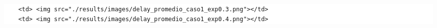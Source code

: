         <td> <img src="./results/images/delay_promedio_caso1_exp0.3.png"></td>
        <td> <img src="./results/images/delay_promedio_caso1_exp0.4.png"></td>
  </tr>
</tbody>
</table>
